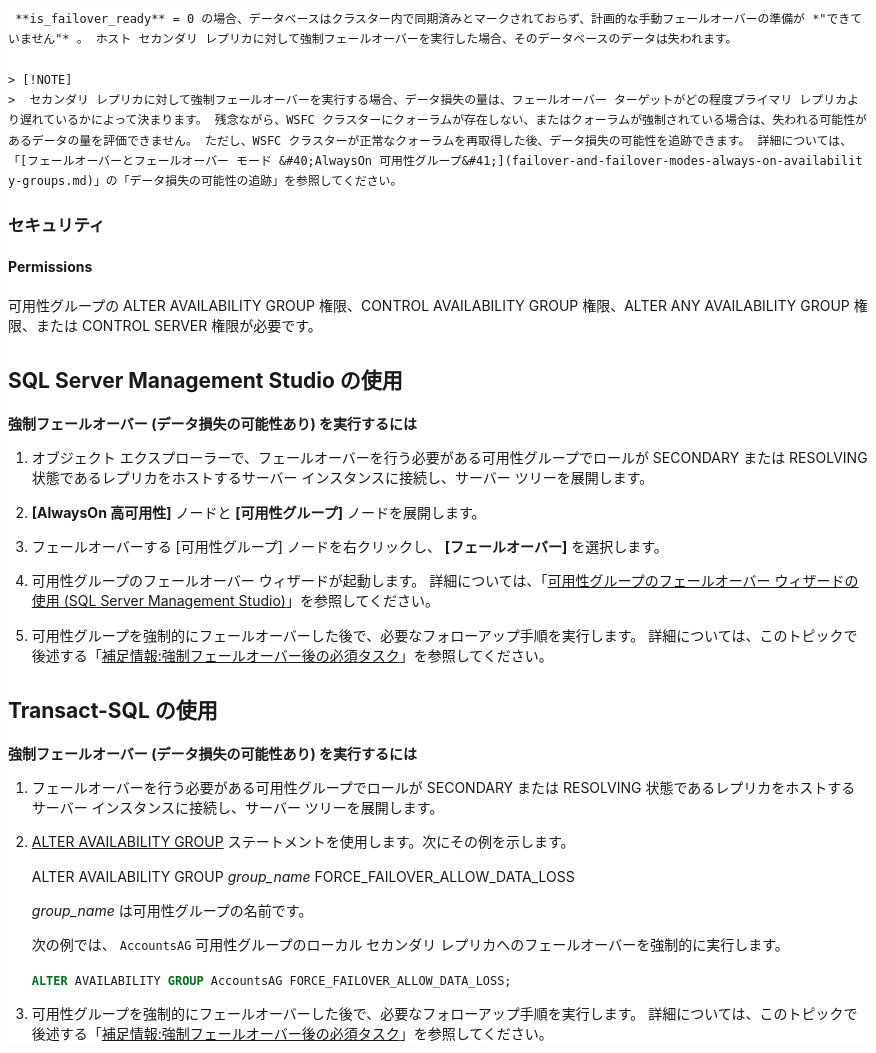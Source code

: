      **is_failover_ready** = 0 の場合、データベースはクラスター内で同期済みとマークされておらず、計画的な手動フェールオーバーの準備が *"できていません"* 。 ホスト セカンダリ レプリカに対して強制フェールオーバーを実行した場合、そのデータベースのデータは失われます。  
  
    > [!NOTE]  
    >  セカンダリ レプリカに対して強制フェールオーバーを実行する場合、データ損失の量は、フェールオーバー ターゲットがどの程度プライマリ レプリカより遅れているかによって決まります。 残念ながら、WSFC クラスターにクォーラムが存在しない、またはクォーラムが強制されている場合は、失われる可能性があるデータの量を評価できません。 ただし、WSFC クラスターが正常なクォーラムを再取得した後、データ損失の可能性を追跡できます。 詳細については、「[フェールオーバーとフェールオーバー モード &#40;AlwaysOn 可用性グループ&#41;](failover-and-failover-modes-always-on-availability-groups.md)」の「データ損失の可能性の追跡」を参照してください。  
  
###  <a name="security"></a><a name="Security"></a> セキュリティ  
  
####  <a name="permissions"></a><a name="Permissions"></a> Permissions  
 可用性グループの ALTER AVAILABILITY GROUP 権限、CONTROL AVAILABILITY GROUP 権限、ALTER ANY AVAILABILITY GROUP 権限、または CONTROL SERVER 権限が必要です。  
  
##  <a name="using-sql-server-management-studio"></a><a name="SSMSProcedure"></a> SQL Server Management Studio の使用  
 **強制フェールオーバー (データ損失の可能性あり) を実行するには**  
  
1.  オブジェクト エクスプローラーで、フェールオーバーを行う必要がある可用性グループでロールが SECONDARY または RESOLVING 状態であるレプリカをホストするサーバー インスタンスに接続し、サーバー ツリーを展開します。  
  
2.  **[AlwaysOn 高可用性]** ノードと **[可用性グループ]** ノードを展開します。  
  
3.  フェールオーバーする [可用性グループ] ノードを右クリックし、 **[フェールオーバー]** を選択します。  
  
4.  可用性グループのフェールオーバー ウィザードが起動します。 詳細については、「[可用性グループのフェールオーバー ウィザードの使用 &#40;SQL Server Management Studio&#41;](use-the-fail-over-availability-group-wizard-sql-server-management-studio.md)」を参照してください。  
  
5.  可用性グループを強制的にフェールオーバーした後で、必要なフォローアップ手順を実行します。 詳細については、このトピックで後述する「[補足情報:強制フェールオーバー後の必須タスク](#FollowUp)」を参照してください。  
  
##  <a name="using-transact-sql"></a><a name="TsqlProcedure"></a> Transact-SQL の使用  
 **強制フェールオーバー (データ損失の可能性あり) を実行するには**  
  
1.  フェールオーバーを行う必要がある可用性グループでロールが SECONDARY または RESOLVING 状態であるレプリカをホストするサーバー インスタンスに接続し、サーバー ツリーを展開します。  
  
2.  [ALTER AVAILABILITY GROUP](/sql/t-sql/statements/alter-availability-group-transact-sql) ステートメントを使用します。次にその例を示します。  
  
     ALTER AVAILABILITY GROUP *group_name* FORCE_FAILOVER_ALLOW_DATA_LOSS  
  
     *group_name* は可用性グループの名前です。  
  
     次の例では、 `AccountsAG` 可用性グループのローカル セカンダリ レプリカへのフェールオーバーを強制的に実行します。  
  
    ```sql
    ALTER AVAILABILITY GROUP AccountsAG FORCE_FAILOVER_ALLOW_DATA_LOSS;  
    ```  
  
3.  可用性グループを強制的にフェールオーバーした後で、必要なフォローアップ手順を実行します。 詳細については、このトピックで後述する「[補足情報:強制フェールオーバー後の必須タスク](#FollowUp)」を参照してください。  
  